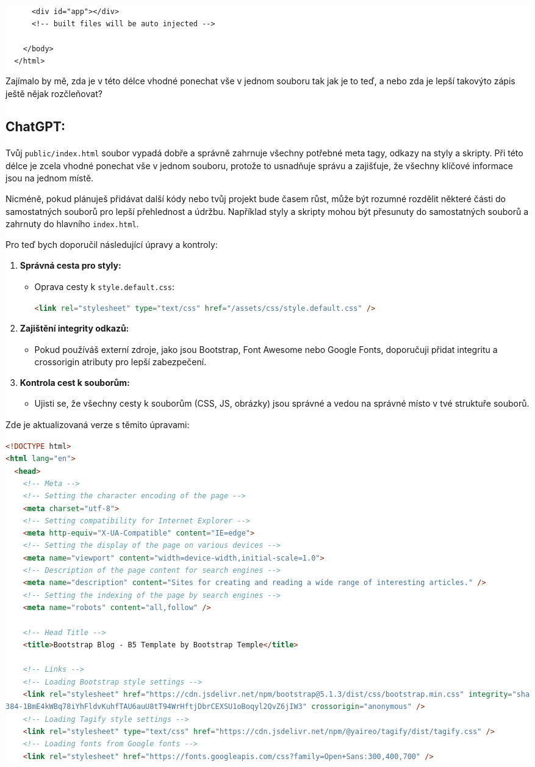           <div id="app"></div>
          <!-- built files will be auto injected -->
           
        </body>
      </html>


Zajímalo by mě, zda je v této délce vhodné ponechat vše v jednom souboru tak jak je to teď, a nebo zda je lepší takovýto zápis ještě nějak rozčleňovat?

## ChatGPT:

Tvůj `public/index.html` soubor vypadá dobře a správně zahrnuje všechny potřebné meta tagy, odkazy na styly a skripty. Při této délce je zcela vhodné ponechat vše v jednom souboru, protože to usnadňuje správu a zajišťuje, že všechny klíčové informace jsou na jednom místě.

Nicméně, pokud plánuješ přidávat další kódy nebo tvůj projekt bude časem růst, může být rozumné rozdělit některé části do samostatných souborů pro lepší přehlednost a údržbu. Například styly a skripty mohou být přesunuty do samostatných souborů a zahrnuty do hlavního `index.html`.

Pro teď bych doporučil následující úpravy a kontroly:

1. **Správná cesta pro styly:**
   - Oprava cesty k `style.default.css`:
     ```html
     <link rel="stylesheet" type="text/css" href="/assets/css/style.default.css" />
     ```

2. **Zajištění integrity odkazů:**
   - Pokud používáš externí zdroje, jako jsou Bootstrap, Font Awesome nebo Google Fonts, doporučuji přidat integritu a crossorigin atributy pro lepší zabezpečení.

3. **Kontrola cest k souborům:**
   - Ujisti se, že všechny cesty k souborům (CSS, JS, obrázky) jsou správné a vedou na správné místo v tvé struktuře souborů.

Zde je aktualizovaná verze s těmito úpravami:

```html
<!DOCTYPE html>
<html lang="en">
  <head>
    <!-- Meta -->
    <!-- Setting the character encoding of the page -->
    <meta charset="utf-8">
    <!-- Setting compatibility for Internet Explorer -->
    <meta http-equiv="X-UA-Compatible" content="IE=edge">
    <!-- Setting the display of the page on various devices -->
    <meta name="viewport" content="width=device-width,initial-scale=1.0">
    <!-- Description of the page content for search engines -->
    <meta name="description" content="Sites for creating and reading a wide range of interesting articles." />
    <!-- Setting the indexing of the page by search engines -->
    <meta name="robots" content="all,follow" />

    <!-- Head Title -->
    <title>Bootstrap Blog - B5 Template by Bootstrap Temple</title>

    <!-- Links -->
    <!-- Loading Bootstrap style settings -->
    <link rel="stylesheet" href="https://cdn.jsdelivr.net/npm/bootstrap@5.1.3/dist/css/bootstrap.min.css" integrity="sha384-1BmE4kWBq78iYhFldvKuhfTAU6auU8tT94WrHftjDbrCEXSU1oBoqyl2QvZ6jIW3" crossorigin="anonymous" />
    <!-- Loading Tagify style settings -->
    <link rel="stylesheet" type="text/css" href="https://cdn.jsdelivr.net/npm/@yaireo/tagify/dist/tagify.css" />
    <!-- Loading fonts from Google fonts -->
    <link rel="stylesheet" href="https://fonts.googleapis.com/css?family=Open+Sans:300,400,700" />
```
